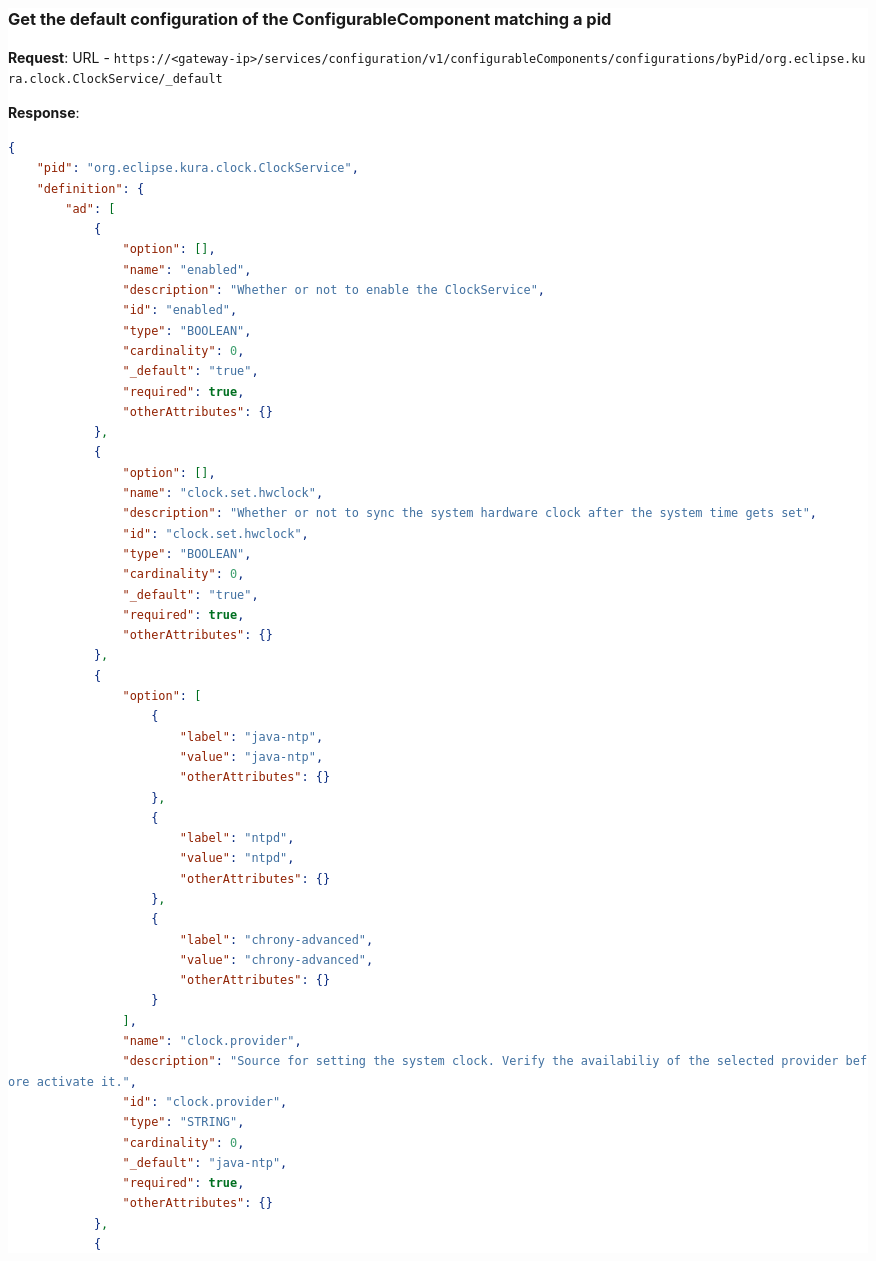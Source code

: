 ### Get the default configuration of the ConfigurableComponent matching a pid

**Request**: URL - `https://<gateway-ip>/services/configuration/v1/configurableComponents/configurations/byPid/org.eclipse.kura.clock.ClockService/_default`

**Response**:
```JSON
{
    "pid": "org.eclipse.kura.clock.ClockService",
    "definition": {
        "ad": [
            {
                "option": [],
                "name": "enabled",
                "description": "Whether or not to enable the ClockService",
                "id": "enabled",
                "type": "BOOLEAN",
                "cardinality": 0,
                "_default": "true",
                "required": true,
                "otherAttributes": {}
            },
            {
                "option": [],
                "name": "clock.set.hwclock",
                "description": "Whether or not to sync the system hardware clock after the system time gets set",
                "id": "clock.set.hwclock",
                "type": "BOOLEAN",
                "cardinality": 0,
                "_default": "true",
                "required": true,
                "otherAttributes": {}
            },
            {
                "option": [
                    {
                        "label": "java-ntp",
                        "value": "java-ntp",
                        "otherAttributes": {}
                    },
                    {
                        "label": "ntpd",
                        "value": "ntpd",
                        "otherAttributes": {}
                    },
                    {
                        "label": "chrony-advanced",
                        "value": "chrony-advanced",
                        "otherAttributes": {}
                    }
                ],
                "name": "clock.provider",
                "description": "Source for setting the system clock. Verify the availabiliy of the selected provider before activate it.",
                "id": "clock.provider",
                "type": "STRING",
                "cardinality": 0,
                "_default": "java-ntp",
                "required": true,
                "otherAttributes": {}
            },
            {
```